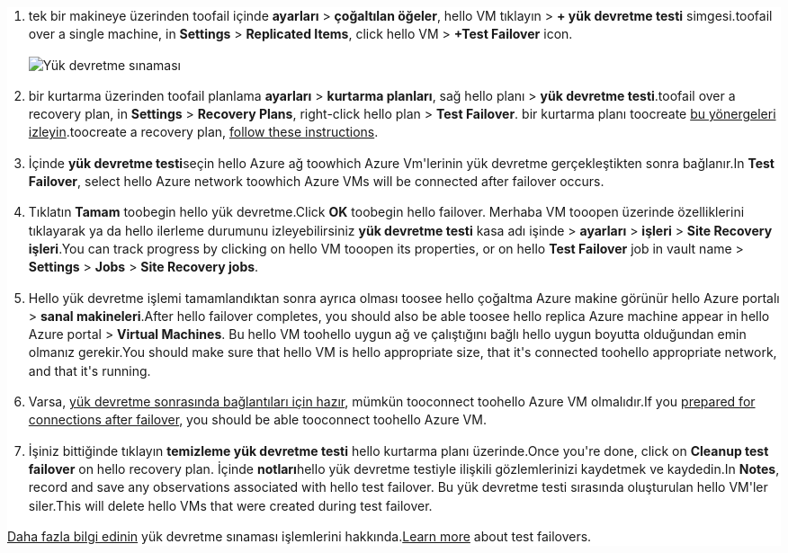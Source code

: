 
1. <span data-ttu-id="ea8d6-373">tek bir makineye üzerinden toofail içinde **ayarları** > **çoğaltılan öğeler**, hello VM tıklayın > **+ yük devretme testi** simgesi.</span><span class="sxs-lookup"><span data-stu-id="ea8d6-373">toofail over a single machine, in **Settings** > **Replicated Items**, click hello VM > **+Test Failover** icon.</span></span>

    ![Yük devretme sınaması](./media/site-recovery-vmware-to-azure/TestFailover.png)

1. <span data-ttu-id="ea8d6-375">bir kurtarma üzerinden toofail planlama **ayarları** > **kurtarma planları**, sağ hello planı > **yük devretme testi**.</span><span class="sxs-lookup"><span data-stu-id="ea8d6-375">toofail over a recovery plan, in **Settings** > **Recovery Plans**, right-click hello plan > **Test Failover**.</span></span> <span data-ttu-id="ea8d6-376">bir kurtarma planı toocreate [bu yönergeleri izleyin](site-recovery-create-recovery-plans.md).</span><span class="sxs-lookup"><span data-stu-id="ea8d6-376">toocreate a recovery plan, [follow these instructions](site-recovery-create-recovery-plans.md).</span></span>  

1. <span data-ttu-id="ea8d6-377">İçinde **yük devretme testi**seçin hello Azure ağ toowhich Azure Vm'lerinin yük devretme gerçekleştikten sonra bağlanır.</span><span class="sxs-lookup"><span data-stu-id="ea8d6-377">In **Test Failover**, select hello Azure network toowhich Azure VMs will be connected after failover occurs.</span></span>

1. <span data-ttu-id="ea8d6-378">Tıklatın **Tamam** toobegin hello yük devretme.</span><span class="sxs-lookup"><span data-stu-id="ea8d6-378">Click **OK** toobegin hello failover.</span></span> <span data-ttu-id="ea8d6-379">Merhaba VM tooopen üzerinde özelliklerini tıklayarak ya da hello ilerleme durumunu izleyebilirsiniz **yük devretme testi** kasa adı işinde > **ayarları** > **işleri**  >  **Site Recovery işleri**.</span><span class="sxs-lookup"><span data-stu-id="ea8d6-379">You can track progress by clicking on hello VM tooopen its properties, or on hello **Test Failover** job in vault name > **Settings** > **Jobs** > **Site Recovery jobs**.</span></span>

1. <span data-ttu-id="ea8d6-380">Hello yük devretme işlemi tamamlandıktan sonra ayrıca olması toosee hello çoğaltma Azure makine görünür hello Azure portalı > **sanal makineleri**.</span><span class="sxs-lookup"><span data-stu-id="ea8d6-380">After hello failover completes, you should also be able toosee hello replica Azure machine appear in hello Azure portal > **Virtual Machines**.</span></span> <span data-ttu-id="ea8d6-381">Bu hello VM toohello uygun ağ ve çalıştığını bağlı hello uygun boyutta olduğundan emin olmanız gerekir.</span><span class="sxs-lookup"><span data-stu-id="ea8d6-381">You should make sure that hello VM is hello appropriate size, that it's connected toohello appropriate network, and that it's running.</span></span>

1. <span data-ttu-id="ea8d6-382">Varsa, [yük devretme sonrasında bağlantıları için hazır](site-recovery-test-failover-to-azure.md#prepare-to-connect-to-azure-vms-after-failover), mümkün tooconnect toohello Azure VM olmalıdır.</span><span class="sxs-lookup"><span data-stu-id="ea8d6-382">If you [prepared for connections after failover](site-recovery-test-failover-to-azure.md#prepare-to-connect-to-azure-vms-after-failover), you should be able tooconnect toohello Azure VM.</span></span>

1. <span data-ttu-id="ea8d6-383">İşiniz bittiğinde tıklayın **temizleme yük devretme testi** hello kurtarma planı üzerinde.</span><span class="sxs-lookup"><span data-stu-id="ea8d6-383">Once you're done, click on **Cleanup test failover** on hello recovery plan.</span></span> <span data-ttu-id="ea8d6-384">İçinde **notları**hello yük devretme testiyle ilişkili gözlemlerinizi kaydetmek ve kaydedin.</span><span class="sxs-lookup"><span data-stu-id="ea8d6-384">In **Notes**, record and save any observations associated with hello test failover.</span></span> <span data-ttu-id="ea8d6-385">Bu yük devretme testi sırasında oluşturulan hello VM'ler siler.</span><span class="sxs-lookup"><span data-stu-id="ea8d6-385">This will delete hello VMs that were created during test failover.</span></span>

<span data-ttu-id="ea8d6-386">[Daha fazla bilgi edinin](site-recovery-test-failover-to-azure.md) yük devretme sınaması işlemlerini hakkında.</span><span class="sxs-lookup"><span data-stu-id="ea8d6-386">[Learn more](site-recovery-test-failover-to-azure.md) about test failovers.</span></span>
